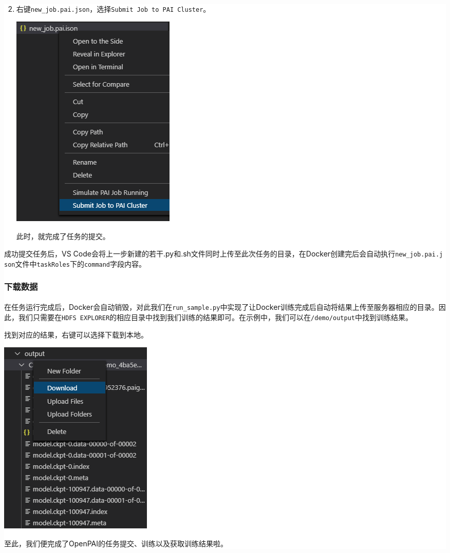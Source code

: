 2. 右键`new_job.pai.json`，选择`Submit Job to PAI Cluster`。

    ![](./md_resources/submitJob.png)

    此时，就完成了任务的提交。

成功提交任务后，VS Code会将上一步新建的若干.py和.sh文件同时上传至此次任务的目录，在Docker创建完后会自动执行`new_job.pai.json`文件中`taskRoles`下的`command`字段内容。


### 下载数据

在任务运行完成后，Docker会自动销毁，对此我们在`run_sample.py`中实现了让Docker训练完成后自动将结果上传至服务器相应的目录。因此，我们只需要在`HDFS EXPLORER`的相应目录中找到我们训练的结果即可。在示例中，我们可以在`/demo/output`中找到训练结果。

找到对应的结果，右键可以选择下载到本地。

![](./md_resources/downloadData.png)

至此，我们便完成了OpenPAI的任务提交、训练以及获取训练结果啦。